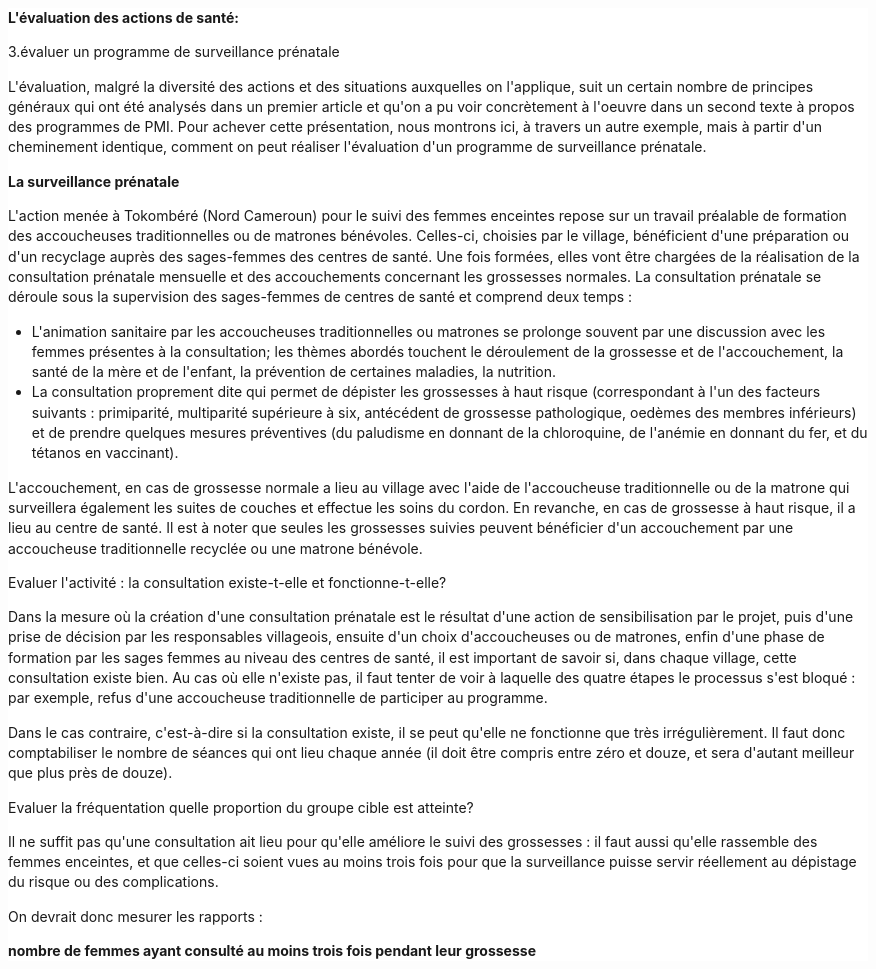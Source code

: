 **L'évaluation des actions de santé:**

3.évaluer un programme de surveillance prénatale

L'évaluation, malgré la diversité des actions et des situations auxquelles on l'applique, suit un certain nombre de principes généraux qui ont été analysés dans un premier article et qu'on a pu voir concrètement à l'oeuvre dans un second texte à propos des programmes de PMI. Pour achever cette présentation, nous montrons ici, à travers un autre exemple, mais à partir d'un cheminement identique, comment on peut réaliser l'évaluation d'un programme de surveillance prénatale.

**La surveillance prénatale**

L'action menée à Tokombéré (Nord Cameroun) pour le suivi des femmes enceintes repose sur un travail préalable de formation des accoucheuses traditionnelles ou de matrones bénévoles. Celles-ci, choisies par le village, bénéficient d'une préparation ou d'un recyclage auprès des sages-femmes des centres de santé. Une fois formées, elles vont être chargées de la réalisation de la consultation prénatale mensuelle et des accouchements concernant les grossesses normales. La consultation prénatale se déroule sous la supervision des sages-femmes de centres de santé et comprend deux temps :

*   L'animation sanitaire par les accoucheuses traditionnelles ou matrones se prolonge souvent par une discussion avec les femmes présentes à la consultation; les thèmes abordés touchent le déroulement de la grossesse et de l'accouchement, la santé de la mère et de l'enfant, la prévention de certaines maladies, la nutrition.  
*   La consultation proprement dite qui permet de dépister les grossesses à haut risque (correspondant à l'un des facteurs suivants : primiparité, multiparité supérieure à six, antécédent de grossesse pathologique, oedèmes des membres inférieurs) et de prendre quelques mesures préventives (du paludisme en donnant de la chloroquine, de l'anémie en donnant du fer, et du tétanos en vaccinant).

L'accouchement, en cas de grossesse normale a lieu au village avec l'aide de l'accoucheuse traditionnelle ou de la matrone qui surveillera également les suites de couches et effectue les soins du cordon. En revanche, en cas de grossesse à haut risque, il a lieu au centre de santé. Il est à noter que seules les grossesses suivies peuvent bénéficier d'un accouchement par une accoucheuse traditionnelle recyclée ou une matrone bénévole.

Evaluer l'activité : la consultation existe-t-elle et fonctionne-t-elle?

Dans la mesure où la création d'une consultation prénatale est le résultat d'une action de sensibilisation par le projet, puis d'une prise de décision par les responsables villageois, ensuite d'un choix d'accoucheuses ou de matrones, enfin d'une phase de formation par les sages femmes au niveau des centres de santé, il est important de savoir si, dans chaque village, cette consultation existe bien. Au cas où elle n'existe pas, il faut tenter de voir à laquelle des quatre étapes le processus s'est bloqué : par exemple, refus d'une accoucheuse traditionnelle de participer au programme.

Dans le cas contraire, c'est-à-dire si la consultation existe, il se peut qu'elle ne fonctionne que très irrégulièrement. Il faut donc comptabiliser le nombre de séances qui ont lieu chaque année (il doit être compris entre zéro et douze, et sera d'autant meilleur que plus près de douze).

Evaluer la fréquentation quelle proportion du groupe cible est atteinte?

Il ne suffit pas qu'une consultation ait lieu pour qu'elle améliore le suivi des grossesses : il faut aussi qu'elle rassemble des femmes enceintes, et que celles-ci soient vues au moins trois fois pour que la surveillance puisse servir réellement au dépistage du risque ou des complications.

On devrait donc mesurer les rapports :

**nombre de femmes ayant consulté au moins trois fois pendant leur grossesse**
